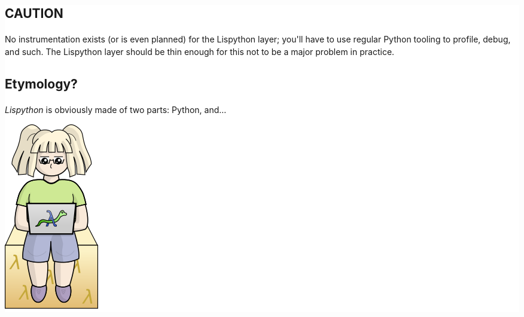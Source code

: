 
## CAUTION

No instrumentation exists (or is even planned) for the Lispython layer; you'll have to use regular Python tooling to profile, debug, and such. The Lispython layer should be thin enough for this not to be a major problem in practice.


## Etymology?

*Lispython* is obviously made of two parts: Python, and...

![mascot](lis.png)
